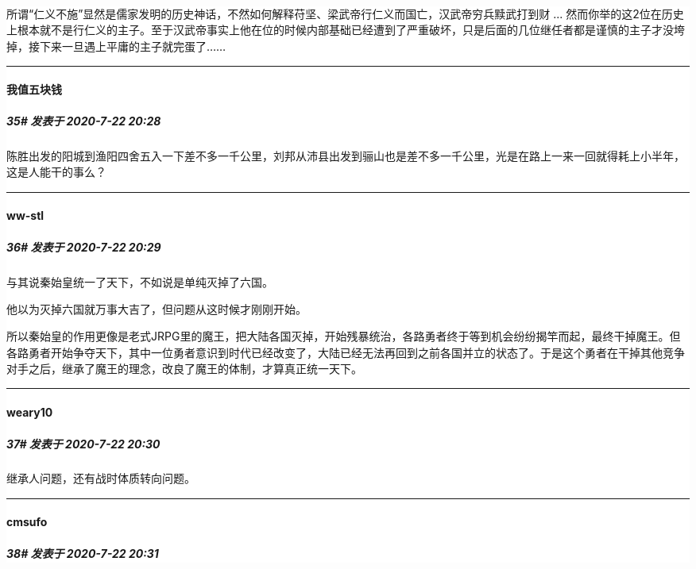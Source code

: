 所谓“仁义不施”显然是儒家发明的历史神话，不然如何解释苻坚、梁武帝行仁义而国亡，汉武帝穷兵黩武打到财 ...</blockquote>
然而你举的这2位在历史上根本就不是行仁义的主子。至于汉武帝事实上他在位的时候内部基础已经遭到了严重破坏，只是后面的几位继任者都是谨慎的主子才没垮掉，接下来一旦遇上平庸的主子就完蛋了……







*****

####  我值五块钱  
##### 35#       发表于 2020-7-22 20:28




陈胜出发的阳城到渔阳四舍五入一下差不多一千公里，刘邦从沛县出发到骊山也是差不多一千公里，光是在路上一来一回就得耗上小半年，这是人能干的事么？







*****

####  ww-stl  
##### 36#       发表于 2020-7-22 20:29




与其说秦始皇统一了天下，不如说是单纯灭掉了六国。


他以为灭掉六国就万事大吉了，但问题从这时候才刚刚开始。


所以秦始皇的作用更像是老式JRPG里的魔王，把大陆各国灭掉，开始残暴统治，各路勇者终于等到机会纷纷揭竿而起，最终干掉魔王。但各路勇者开始争夺天下，其中一位勇者意识到时代已经改变了，大陆已经无法再回到之前各国并立的状态了。于是这个勇者在干掉其他竞争对手之后，继承了魔王的理念，改良了魔王的体制，才算真正统一天下。







*****

####  weary10  
##### 37#       发表于 2020-7-22 20:30




继承人问题，还有战时体质转向问题。







*****

####  cmsufo  
##### 38#       发表于 2020-7-22 20:31


